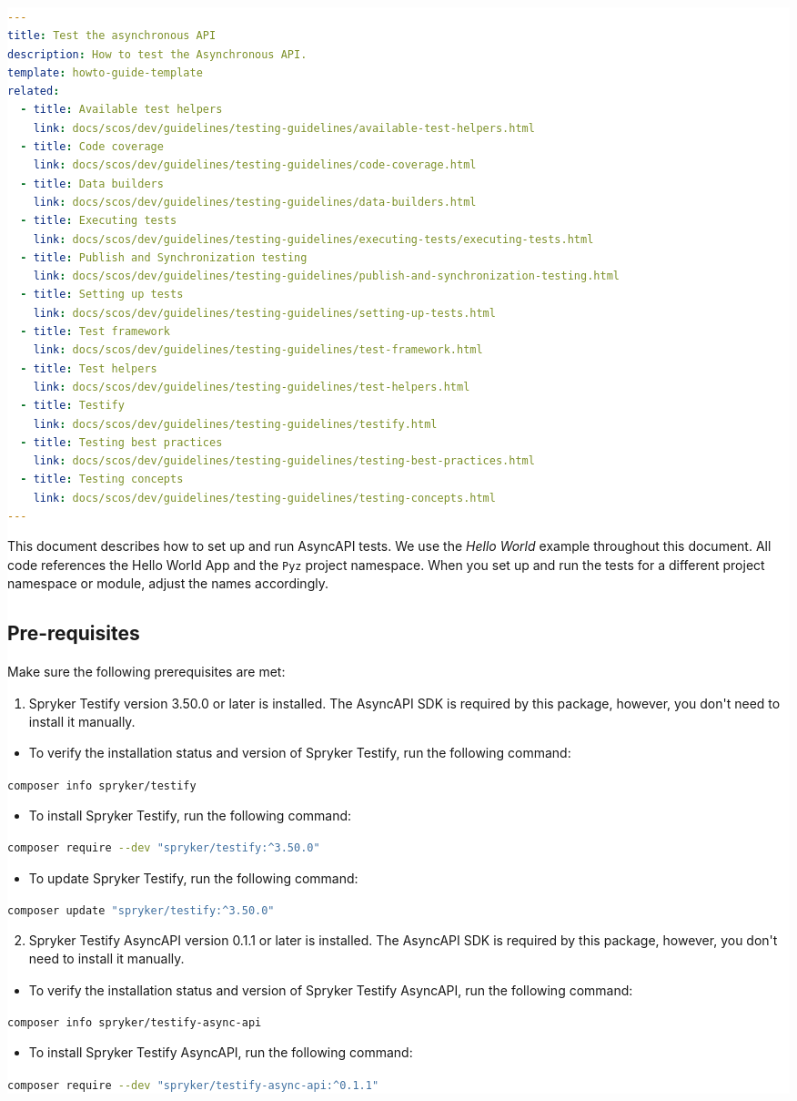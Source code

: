 ```yaml
---
title: Test the asynchronous API
description: How to test the Asynchronous API.
template: howto-guide-template
related:
  - title: Available test helpers
    link: docs/scos/dev/guidelines/testing-guidelines/available-test-helpers.html
  - title: Code coverage
    link: docs/scos/dev/guidelines/testing-guidelines/code-coverage.html
  - title: Data builders
    link: docs/scos/dev/guidelines/testing-guidelines/data-builders.html
  - title: Executing tests
    link: docs/scos/dev/guidelines/testing-guidelines/executing-tests/executing-tests.html
  - title: Publish and Synchronization testing
    link: docs/scos/dev/guidelines/testing-guidelines/publish-and-synchronization-testing.html
  - title: Setting up tests
    link: docs/scos/dev/guidelines/testing-guidelines/setting-up-tests.html
  - title: Test framework
    link: docs/scos/dev/guidelines/testing-guidelines/test-framework.html
  - title: Test helpers
    link: docs/scos/dev/guidelines/testing-guidelines/test-helpers.html
  - title: Testify
    link: docs/scos/dev/guidelines/testing-guidelines/testify.html
  - title: Testing best practices
    link: docs/scos/dev/guidelines/testing-guidelines/testing-best-practices.html
  - title: Testing concepts
    link: docs/scos/dev/guidelines/testing-guidelines/testing-concepts.html
---
```


This document describes how to set up and run AsyncAPI tests. 
We use the *Hello World* example throughout this document. All code references the Hello World App and the `Pyz` project namespace. When you set up and run the tests for a different project namespace or module, adjust the names accordingly.

## Pre-requisites



Make sure the following prerequisites are met:

1. Spryker Testify version 3.50.0 or later is installed. The AsyncAPI SDK is required by this package, however, you don't need to install it manually. 
  - To verify the installation status and version of Spryker Testify, run the following command: 
  ```bash
  composer info spryker/testify
  ```
  - To install Spryker Testify, run the following command:
  ```bash
  composer require --dev "spryker/testify:^3.50.0"
  ```
  - To update Spryker Testify, run the following command:
  ```bash
  composer update "spryker/testify:^3.50.0"
  ```
2. Spryker Testify AsyncAPI version 0.1.1 or later is installed. The AsyncAPI SDK is required by this package, however, you don't need to install it manually.
  - To verify the installation status and version of Spryker Testify AsyncAPI, run the following command: 
  ```bash
  composer info spryker/testify-async-api
  ```
  - To install Spryker Testify AsyncAPI, run the following command:
  ```bash
  composer require --dev "spryker/testify-async-api:^0.1.1"
  ```